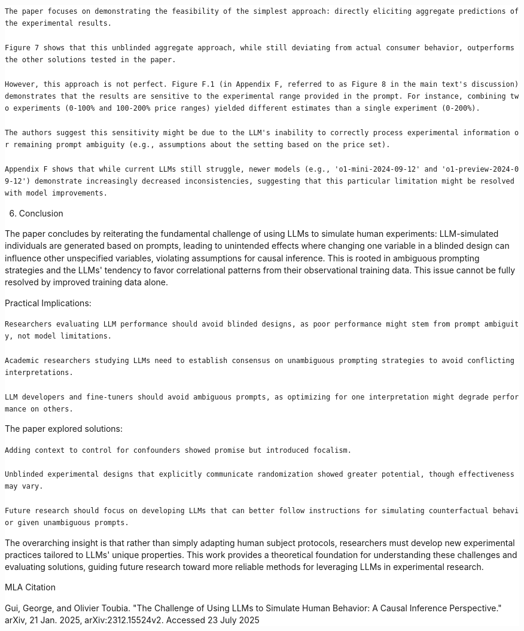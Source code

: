     The paper focuses on demonstrating the feasibility of the simplest approach: directly eliciting aggregate predictions of the experimental results.

    Figure 7 shows that this unblinded aggregate approach, while still deviating from actual consumer behavior, outperforms the other solutions tested in the paper.

    However, this approach is not perfect. Figure F.1 (in Appendix F, referred to as Figure 8 in the main text's discussion) demonstrates that the results are sensitive to the experimental range provided in the prompt. For instance, combining two experiments (0-100% and 100-200% price ranges) yielded different estimates than a single experiment (0-200%).

    The authors suggest this sensitivity might be due to the LLM's inability to correctly process experimental information or remaining prompt ambiguity (e.g., assumptions about the setting based on the price set).

    Appendix F shows that while current LLMs still struggle, newer models (e.g., 'o1-mini-2024-09-12' and 'o1-preview-2024-09-12') demonstrate increasingly decreased inconsistencies, suggesting that this particular limitation might be resolved with model improvements.

6. Conclusion

The paper concludes by reiterating the fundamental challenge of using LLMs to simulate human experiments: LLM-simulated individuals are generated based on prompts, leading to unintended effects where changing one variable in a blinded design can influence other unspecified variables, violating assumptions for causal inference. This is rooted in ambiguous prompting strategies and the LLMs' tendency to favor correlational patterns from their observational training data. This issue cannot be fully resolved by improved training data alone.

Practical Implications:

    Researchers evaluating LLM performance should avoid blinded designs, as poor performance might stem from prompt ambiguity, not model limitations.

    Academic researchers studying LLMs need to establish consensus on unambiguous prompting strategies to avoid conflicting interpretations.

    LLM developers and fine-tuners should avoid ambiguous prompts, as optimizing for one interpretation might degrade performance on others.

The paper explored solutions:

    Adding context to control for confounders showed promise but introduced focalism.

    Unblinded experimental designs that explicitly communicate randomization showed greater potential, though effectiveness may vary.

    Future research should focus on developing LLMs that can better follow instructions for simulating counterfactual behavior given unambiguous prompts.

The overarching insight is that rather than simply adapting human subject protocols, researchers must develop new experimental practices tailored to LLMs' unique properties. This work provides a theoretical foundation for understanding these challenges and evaluating solutions, guiding future research toward more reliable methods for leveraging LLMs in experimental research.

MLA Citation

Gui, George, and Olivier Toubia. "The Challenge of Using LLMs to Simulate Human Behavior: A Causal Inference Perspective." arXiv, 21 Jan. 2025, arXiv:2312.15524v2. Accessed 23 July 2025